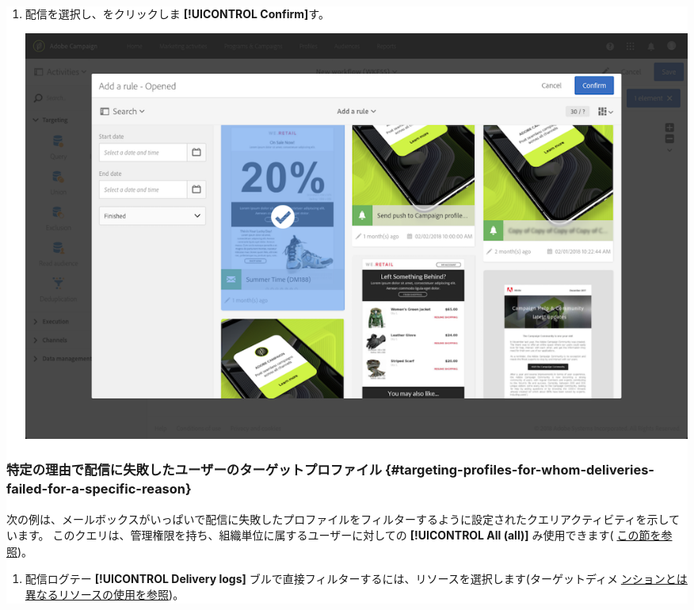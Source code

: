 1. 配信を選択し、をクリックしま **[!UICONTROL Confirm]**&#x200B;す。

   ![](assets/query_sample_opened2.png)

### 特定の理由で配信に失敗したユーザーのターゲットプロファイル {#targeting-profiles-for-whom-deliveries-failed-for-a-specific-reason}

次の例は、メールボックスがいっぱいで配信に失敗したプロファイルをフィルターするように設定されたクエリアクティビティを示しています。 このクエリは、管理権限を持ち、組織単位に属するユーザーに対しての **[!UICONTROL All (all)]** み使用できます( [この節を参照](../../administration/using/organizational-units.md))。

1. 配信ログテー **[!UICONTROL Delivery logs]** ブルで直接フィルターするには、リソースを選択します(ターゲットディメ [ンションとは異なるリソースの使用を参照](#using-resources-different-from-targeting-dimensions))。
